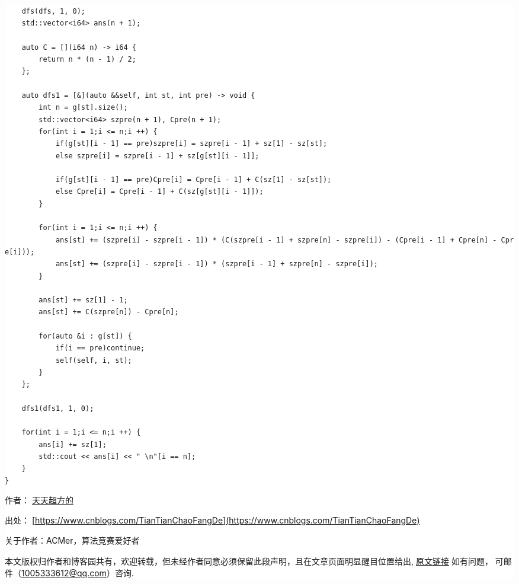         dfs(dfs, 1, 0);
        std::vector<i64> ans(n + 1);
    
        auto C = [](i64 n) -> i64 {
            return n * (n - 1) / 2;
        };
    
        auto dfs1 = [&](auto &&self, int st, int pre) -> void {
            int n = g[st].size();
            std::vector<i64> szpre(n + 1), Cpre(n + 1);
            for(int i = 1;i <= n;i ++) {
                if(g[st][i - 1] == pre)szpre[i] = szpre[i - 1] + sz[1] - sz[st];
                else szpre[i] = szpre[i - 1] + sz[g[st][i - 1]];
    
                if(g[st][i - 1] == pre)Cpre[i] = Cpre[i - 1] + C(sz[1] - sz[st]);
                else Cpre[i] = Cpre[i - 1] + C(sz[g[st][i - 1]]);
            }
    
            for(int i = 1;i <= n;i ++) {
                ans[st] += (szpre[i] - szpre[i - 1]) * (C(szpre[i - 1] + szpre[n] - szpre[i]) - (Cpre[i - 1] + Cpre[n] - Cpre[i]));
                ans[st] += (szpre[i] - szpre[i - 1]) * (szpre[i - 1] + szpre[n] - szpre[i]);
            }
    
            ans[st] += sz[1] - 1;
            ans[st] += C(szpre[n]) - Cpre[n];
    
            for(auto &i : g[st]) {
                if(i == pre)continue;
                self(self, i, st);
            }
        };
    
        dfs1(dfs1, 1, 0);
    
        for(int i = 1;i <= n;i ++) {
            ans[i] += sz[1];
            std::cout << ans[i] << " \n"[i == n];
        }
    }

作者： [天天超方的](https://www.cnblogs.com/TianTianChaoFangDe)

出处： [https://www.cnblogs.com/TianTianChaoFangDe](https://www.cnblogs.com/TianTianChaoFangDe)

关于作者：ACMer，算法竞赛爱好者

本文版权归作者和博客园共有，欢迎转载，但未经作者同意必须保留此段声明，且在文章页面明显醒目位置给出, [原文链接](#) 如有问题， 可邮件（1005333612@qq.com）咨询.